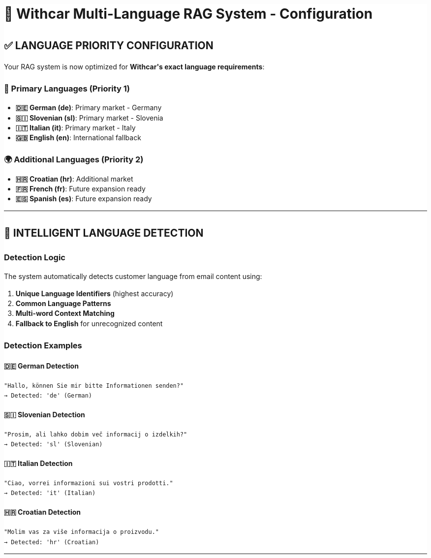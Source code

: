 # 🚗 Withcar Multi-Language RAG System - Configuration

## ✅ LANGUAGE PRIORITY CONFIGURATION

Your RAG system is now optimized for **Withcar's exact language requirements**:

### **🎯 Primary Languages (Priority 1)**
- **🇩🇪 German (de)**: Primary market - Germany
- **🇸🇮 Slovenian (sl)**: Primary market - Slovenia  
- **🇮🇹 Italian (it)**: Primary market - Italy
- **🇬🇧 English (en)**: International fallback

### **🌍 Additional Languages (Priority 2)**
- **🇭🇷 Croatian (hr)**: Additional market
- **🇫🇷 French (fr)**: Future expansion ready
- **🇪🇸 Spanish (es)**: Future expansion ready

---

## 🧠 INTELLIGENT LANGUAGE DETECTION

### **Detection Logic**
The system automatically detects customer language from email content using:

1. **Unique Language Identifiers** (highest accuracy)
2. **Common Language Patterns** 
3. **Multi-word Context Matching**
4. **Fallback to English** for unrecognized content

### **Detection Examples**

#### **🇩🇪 German Detection**
```
"Hallo, können Sie mir bitte Informationen senden?"
→ Detected: 'de' (German)
```

#### **🇸🇮 Slovenian Detection**  
```
"Prosim, ali lahko dobim več informacij o izdelkih?"
→ Detected: 'sl' (Slovenian)
```

#### **🇮🇹 Italian Detection**
```
"Ciao, vorrei informazioni sui vostri prodotti."
→ Detected: 'it' (Italian)
```

#### **🇭🇷 Croatian Detection**
```
"Molim vas za više informacija o proizvodu."
→ Detected: 'hr' (Croatian)
```

---